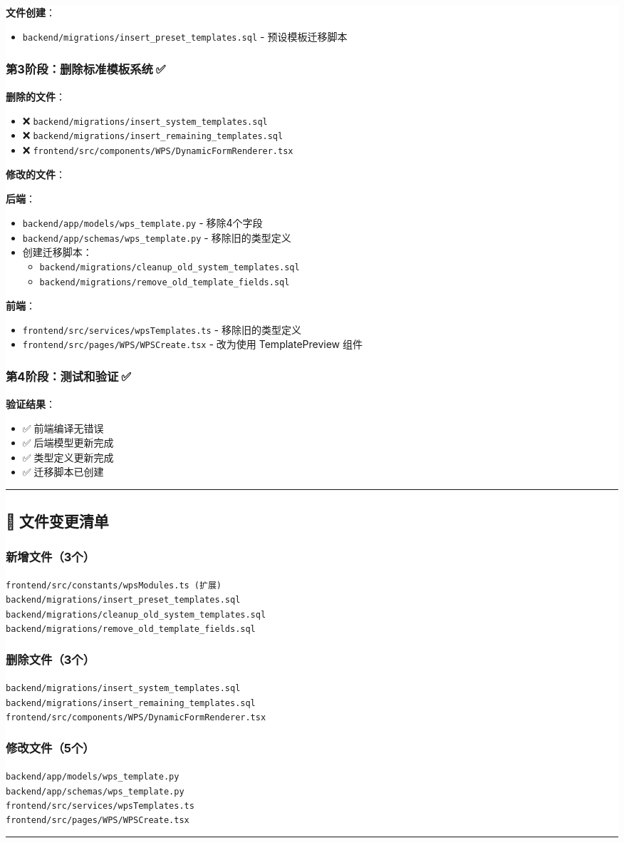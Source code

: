 **文件创建**：
- `backend/migrations/insert_preset_templates.sql` - 预设模板迁移脚本

### 第3阶段：删除标准模板系统 ✅

**删除的文件**：
- ❌ `backend/migrations/insert_system_templates.sql`
- ❌ `backend/migrations/insert_remaining_templates.sql`
- ❌ `frontend/src/components/WPS/DynamicFormRenderer.tsx`

**修改的文件**：

**后端**：
- `backend/app/models/wps_template.py` - 移除4个字段
- `backend/app/schemas/wps_template.py` - 移除旧的类型定义
- 创建迁移脚本：
  - `backend/migrations/cleanup_old_system_templates.sql`
  - `backend/migrations/remove_old_template_fields.sql`

**前端**：
- `frontend/src/services/wpsTemplates.ts` - 移除旧的类型定义
- `frontend/src/pages/WPS/WPSCreate.tsx` - 改为使用 TemplatePreview 组件

### 第4阶段：测试和验证 ✅

**验证结果**：
- ✅ 前端编译无错误
- ✅ 后端模型更新完成
- ✅ 类型定义更新完成
- ✅ 迁移脚本已创建

---

## 📁 文件变更清单

### 新增文件（3个）
```
frontend/src/constants/wpsModules.ts (扩展)
backend/migrations/insert_preset_templates.sql
backend/migrations/cleanup_old_system_templates.sql
backend/migrations/remove_old_template_fields.sql
```

### 删除文件（3个）
```
backend/migrations/insert_system_templates.sql
backend/migrations/insert_remaining_templates.sql
frontend/src/components/WPS/DynamicFormRenderer.tsx
```

### 修改文件（5个）
```
backend/app/models/wps_template.py
backend/app/schemas/wps_template.py
frontend/src/services/wpsTemplates.ts
frontend/src/pages/WPS/WPSCreate.tsx
```

---